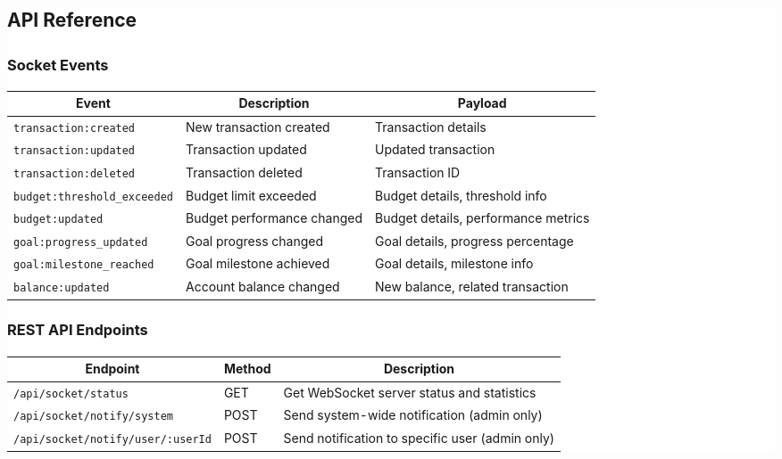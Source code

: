 ## API Reference

### Socket Events

| Event | Description | Payload |
|-------|-------------|---------|
| `transaction:created` | New transaction created | Transaction details |
| `transaction:updated` | Transaction updated | Updated transaction |
| `transaction:deleted` | Transaction deleted | Transaction ID |
| `budget:threshold_exceeded` | Budget limit exceeded | Budget details, threshold info |
| `budget:updated` | Budget performance changed | Budget details, performance metrics |
| `goal:progress_updated` | Goal progress changed | Goal details, progress percentage |
| `goal:milestone_reached` | Goal milestone achieved | Goal details, milestone info |
| `balance:updated` | Account balance changed | New balance, related transaction |

### REST API Endpoints

| Endpoint | Method | Description |
|----------|--------|-------------|
| `/api/socket/status` | GET | Get WebSocket server status and statistics |
| `/api/socket/notify/system` | POST | Send system-wide notification (admin only) |
| `/api/socket/notify/user/:userId` | POST | Send notification to specific user (admin only) |
